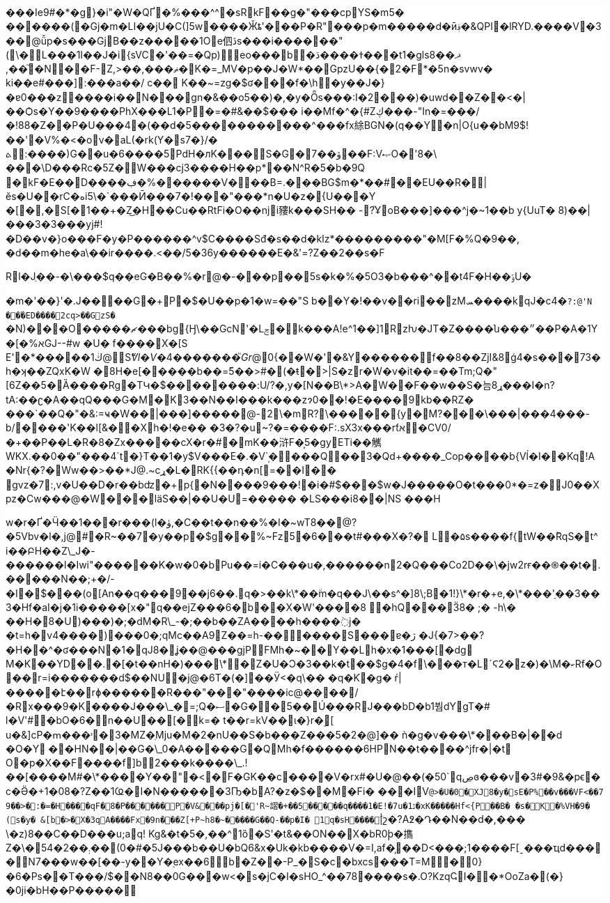 ���Ie9\#�\*�g}�i"�W�QҐ�%���^^�sRkF��g�"���cpYS�m5� ������(�Gj�m�LI��jU�C(]5w����Ӂȶ'���P�R"���p�m�����d�ӣ؋�&QPI�lRYD.����V�3��@ǚp�s���GjB��z���� �1Oe伵ڎs���i������"(\�L���1I��J�i{sVC�'��=�Qp)eo���b�ߙ����ڌ���t1�glsޛ��8 ,��֘�N��F-Z,>��,���ޡ�Κ�=\_MV� p��J�W\*��GpzU��{�2�F\*�5n�svwv� ki��e#���]:���a��/ c��
K��~=zg� $ʛ���f�\h�ُ�y��J�}�ɐ0���z����i��N���gn�&��o5��)�,�y�Ȫs���:I�2���)�uwd��Z��<�|��Ѻs�Y��9����PhX���L1�P񊝗�=�#&��$���
i��Mf�^�{#Zڮ���-"In�=���/�!88�Z��P�U���4�(��d�5�����������^���fx䋡BGN�(q��Y�n|O{u��bM9$! ��'�V%�<�ov�aL(�rk(Y�s7�}/� ܬ:����)G��u�6����5PdH�лK���S�G�ۋ��7��F:VޞO�'8�\ ���\D���Rc�5Z�W���cj3����H��p\*��N^R�5�b�9Q �kF�E��D����ڣ�%������V���B=.���BG$m�\*� �#��EU��R�|ӗ s�U��rC�ەi5\�`���Ӣ��� 7�!���"���\*n�U�z�{U���Y
�[�,�S[�1��+�Z͜�H��Cu��RtFi�O��nji䝏k���SH��
-?֘ҰoB���]�� � ^j�~1��b
y{UuT�
8)��|���3�3���yj#!�D��v�}o���F�y�P������^v$C����Sđ� s��d�klz\*����� ����"�M[F�%Q�9��,
�d��m �he�a\��ir����.<��/5�36y���� ��E�&'=\?Z��2��s�F
 
 Rl�Jַ��-�\���$q��eG�B��%�r@�-���p��5s�k�%�5O3�b���^��t4F�H��ݹU�
 
 �m�'��}'�.J����G�+P�$�U��p�1�w=��"S b��Y�!��v�֌�ri��zMܚ����kqJ�c4�`?:@'N��֜�ED����2cq>��GzS�`�N)���O�����ޗ���bg{Ӈ\��GcN'�Lݮ�k���A!e^1��]1Rzƕ�JT�Z����ն���״��P�A�1Y�[�%אGJ--#w �U� f����X�[S E'�\*�����1ڬ@Sޭ$Vl�V�4�������֮Gr$@0{��W�'�&Y������f��8��ZjI&8ǵ4�s���73�h�ʞ��ZQxK�W �8H�e[�����b��=݇5��>#�(�ŧ�>|S�zr�W�v�it��=��Tm;Q�"[6Z��5�Ȁ����Rg�TԿ�$��������:U/?�,y�[N��B\*>A�W��F��w��S�늠ړ8� ��I�n?tA:��ʗ�A��qQ���G�M�K3��N��I��� k���zɂ0��!�E����9kb��RZ�
���`��Q�"�&:=ҹ�W��|���]����� @-2\�mR?\�����{y�M?���\���|���4���-b/����'K��l[&��Xh�!�e�� �3�?�u~?�=����F:.sX3x���rƭא�CV0/�+��P��L�R�8�Zx�����cX� r�#�mK��浒F�͕5�gyETi��觽WKX.��0��"���4`t�}T��1�y$V���E�.�Vܴ`����Q��3�Qd+����\_Cop����b{Vĺ�I��Kq!A�Nr{�?�Ww��>��\*J@.~cړ�L�RK{{��դ�n[=��I��
gvz�7:,v�U��D�r��bʣ�+p{�N����9���!�i�#$���$w�J�����O�t���0\*�=z�J0��Xpz�Cw���@�W���lӓS��|��U�U\=����� �LS���i8��|NS
���H
 
 w�r�Ґ�Ӵ��1���r���(l�ۈ,�C��t��n��%�I�~wT8��@?�5Vbv�l�,j@#�R~��7�y��p�$g��%~Fz5�6���t#���X�?�
L�۵s����f {tW��ۖRqS�t^ i��ԲH��Z\_ J�-������l�Iwi"������K�w�0�bPu��=i�C���u�,������n2�Q���Co2D��\�jw2rғ��֍��t�.�����N��;+�/-�I�$���(o[An��q��� 9��j6��.q�>��k\*��٘m�q��J\��s^�]8\;B�1!}\*�r�+e,�\*���'ָ��3��3�Hf�aI�j�1i�����[x�"q��ejZ���6�b��X�W'����8 �hQ���Ӟ8� ;� -h\�
��H�8�U)���)�;�dM�R\_-�;��b��ZA����h����߭j�
�t=h�v4����)���0�;qMc��A9Z��=h -������S���ɐ�ژ �J{�7>��?�H��^� ʛ���N�1�qJ8�ʝ��@���gjPFMh�~��Y��Lh�x�1���[�dg
M�K��YD��.�[�t��nH�)���\*�Z�U�Ͻ�3��k�t��$g�4�f\���т�LˊϚ2�z�)�\M�ކRf�O��r=i�������d$��NU�j@�6T�(�]��Ӱ<�q\�� �q�Ƙ�g�
ŕ|�����է��rɸ������R���"���"����ic@����/�Rx���9�K����J���\_�=;Q�ސ�G��5��Ú���RJ���bD�b1붬dYgT�# l�V'#�bO�6�n��U��[�k=� t��r=kV��ɩ�}r�ۣ[ u�&]cP�ՠ���˒�3�MZ�ֵMju�M�2�nU��S�b���Z���5�2�@]��
ǹ�g�v���\*���B�|��d �O�Y ��HN��|��G�\_0�A���� �G�Q󓟭Mh�f������6HPN��t����^jfr�|�t
O�p�X��F����f]b2���k����\_.!��[����M#�\*����Y��"�<�F�GK��c����V�rx#�U�@��(�50`qڝɞ���v�3#�9&�pϵ�c�Ӛ�+1�08�?Z��1Ҩ�I�N������3Ҧ�bA?�z�$��M�Fi�
���IV`@>�U�0�XJ 8�y�sE�P%��v���VF<��79��>�:�=�H����qF�8�P������P�V&���pj�[�'R~謵�+��5�����q����1�E!�7u�1נ�xK�����Hf<{P��B� �s�K�% VH�9�(s�y�
&[b�>�X�3qA����Fx�9n���Z[+P~h8�~����� G��Q-��p�I� 1q�sH����ۜ`|շ�?A߶�Դ��N��d�,��� \�z)8��C��D���u;aq!
Kg&�t�5�,��^1ȍ�S'�t&��ON��X�bR0ϸ�㩦Z�\�5܄��2�4��(0�#�5J���b��U�bQ6&x�Uk�kb����V�=I,af�͎��D<���;1����F[ˍ���ҵd����N7���w��[��-у��Y�֭ex��6 b�Z��-P\_�S�c�bxcs���T =M�0}�6�Ps��T���/$��N 8��0G��܎�w<� s�jC�I�sHO\_^��78����s�.O?ΚzqҀI��\*OoZa�𡀳(�}�0ji�bH��P�����
 